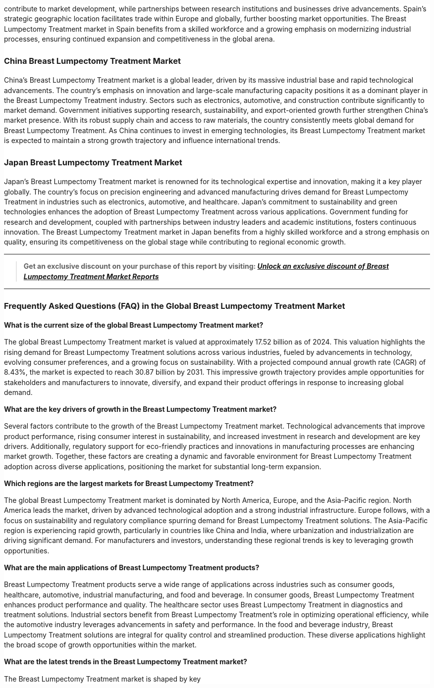contribute to market development, while partnerships between research institutions and businesses drive advancements. Spain&rsquo;s strategic geographic location facilitates trade within Europe and globally, further boosting market opportunities. The Breast Lumpectomy Treatment market in Spain benefits from a skilled workforce and a growing emphasis on modernizing industrial processes, ensuring continued expansion and competitiveness in the global arena.</p><h3>China Breast Lumpectomy Treatment Market</h3><p>China&rsquo;s Breast Lumpectomy Treatment market is a global leader, driven by its massive industrial base and rapid technological advancements. The country&rsquo;s emphasis on innovation and large-scale manufacturing capacity positions it as a dominant player in the Breast Lumpectomy Treatment industry. Sectors such as electronics, automotive, and construction contribute significantly to market demand. Government initiatives supporting research, sustainability, and export-oriented growth further strengthen China&rsquo;s market presence. With its robust supply chain and access to raw materials, the country consistently meets global demand for Breast Lumpectomy Treatment. As China continues to invest in emerging technologies, its Breast Lumpectomy Treatment market is expected to maintain a strong growth trajectory and influence international trends.</p><h3>Japan Breast Lumpectomy Treatment Market</h3><p>Japan&rsquo;s Breast Lumpectomy Treatment market is renowned for its technological expertise and innovation, making it a key player globally. The country&rsquo;s focus on precision engineering and advanced manufacturing drives demand for Breast Lumpectomy Treatment in industries such as electronics, automotive, and healthcare. Japan&rsquo;s commitment to sustainability and green technologies enhances the adoption of Breast Lumpectomy Treatment across various applications. Government funding for research and development, coupled with partnerships between industry leaders and academic institutions, fosters continuous innovation. The Breast Lumpectomy Treatment market in Japan benefits from a highly skilled workforce and a strong emphasis on quality, ensuring its competitiveness on the global stage while contributing to regional economic growth.</p><hr /><blockquote><p><strong>Get an exclusive discount on your purchase of this report by visiting: <em><a href="://marketresearchpulse.com/ask-for-discount/69891?utm_source=Github&amp;utm_medium=091">Unlock an exclusive discount of Breast Lumpectomy Treatment Market Reports</a></em>&nbsp;</strong></p></blockquote><hr /><h3>Frequently Asked Questions (FAQ) in the Global Breast Lumpectomy Treatment Market</h3><p><strong>What is the current size of the global Breast Lumpectomy Treatment market?</strong></p><p>The global Breast Lumpectomy Treatment market is valued at approximately 17.52 billion as of 2024. This valuation highlights the rising demand for Breast Lumpectomy Treatment solutions across various industries, fueled by advancements in technology, evolving consumer preferences, and a growing focus on sustainability. With a projected compound annual growth rate (CAGR) of 8.43%, the market is expected to reach 30.87 billion by 2031. This impressive growth trajectory provides ample opportunities for stakeholders and manufacturers to innovate, diversify, and expand their product offerings in response to increasing global demand.</p><p><strong>What are the key drivers of growth in the Breast Lumpectomy Treatment market?</strong></p><p>Several factors contribute to the growth of the Breast Lumpectomy Treatment market. Technological advancements that improve product performance, rising consumer interest in sustainability, and increased investment in research and development are key drivers. Additionally, regulatory support for eco-friendly practices and innovations in manufacturing processes are enhancing market growth. Together, these factors are creating a dynamic and favorable environment for Breast Lumpectomy Treatment adoption across diverse applications, positioning the market for substantial long-term expansion.</p><p><strong>Which regions are the largest markets for Breast Lumpectomy Treatment?</strong></p><p>The global Breast Lumpectomy Treatment market is dominated by North America, Europe, and the Asia-Pacific region. North America leads the market, driven by advanced technological adoption and a strong industrial infrastructure. Europe follows, with a focus on sustainability and regulatory compliance spurring demand for Breast Lumpectomy Treatment solutions. The Asia-Pacific region is experiencing rapid growth, particularly in countries like China and India, where urbanization and industrialization are driving significant demand. For manufacturers and investors, understanding these regional trends is key to leveraging growth opportunities.</p><p><strong>What are the main applications of Breast Lumpectomy Treatment products?</strong></p><p>Breast Lumpectomy Treatment products serve a wide range of applications across industries such as consumer goods, healthcare, automotive, industrial manufacturing, and food and beverage. In consumer goods, Breast Lumpectomy Treatment enhances product performance and quality. The healthcare sector uses Breast Lumpectomy Treatment in diagnostics and treatment solutions. Industrial sectors benefit from Breast Lumpectomy Treatment&rsquo;s role in optimizing operational efficiency, while the automotive industry leverages advancements in safety and performance. In the food and beverage industry, Breast Lumpectomy Treatment solutions are integral for quality control and streamlined production. These diverse applications highlight the broad scope of growth opportunities within the market.</p><p><strong>What are the latest trends in the Breast Lumpectomy Treatment market?</strong></p><p>The Breast Lumpectomy Treatment market is shaped by key